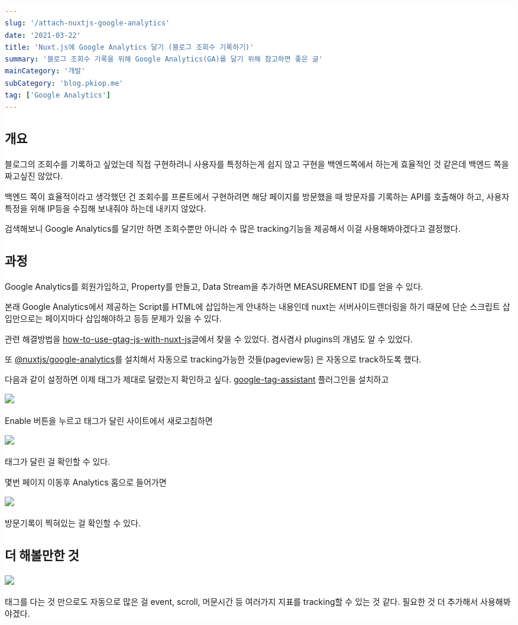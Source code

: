 ```yaml
---
slug: '/attach-nuxtjs-google-analytics'
date: '2021-03-22'
title: 'Nuxt.js에 Google Analytics 달기 (블로그 조회수 기록하기)'
summary: '블로그 조회수 기록을 위해 Google Analytics(GA)를 달기 위해 참고하면 좋은 글'
mainCategory: '개발'
subCategory: 'blog.pkiop.me'
tag: ['Google Analytics']
---
```


## 개요

블로그의 조회수를 기록하고 싶었는데 직접 구현하려니 사용자를 특정하는게 쉽지 않고 구현을 백엔드쪽에서 하는게 효율적인 것 같은데 백엔드 쪽을 짜고싶진 않았다.

백엔드 쪽이 효율적이라고 생각했던 건 조회수를 프론트에서 구현하려면 해당 페이지를 방문했을 때 방문자를 기록하는 API를 호출해야 하고, 사용자 특정을 위해 IP등을 수집해 보내줘야 하는데 내키지 않았다.

검색해보니 Google Analytics를 달기만 하면 조회수뿐만 아니라 수 많은 tracking기능을 제공해서 이걸 사용해봐야겠다고 결정했다.

## 과정

Google Analytics를 회원가입하고, Property를 만들고, Data Stream을 추가하면 MEASUREMENT ID를 얻을 수 있다.

본래 Google Analytics에서 제공하는 Script를 HTML에 삽입하는게 안내하는 내용인데 nuxt는 서버사이드렌더링을 하기 때문에 단순 스크립트 삽입만으로는 페이지마다 삽입해야하고 등등 문제가 있을 수 있다.

관련 해결방법을 [how-to-use-gtag-js-with-nuxt-js](https://stackoverflow.com/questions/56322820/how-to-use-gtag-js-with-nuxt-js)글에서 찾을 수 있었다. 겸사겸사 plugins의 개념도 알 수 있었다.

또 [@nuxtjs/google-analytics](https://google-analytics.nuxtjs.org/setup)를 설치해서 자동으로 tracking가능한 것들(pageview등) 은 자동으로 track하도록 했다.

다음과 같이 설정하면 이제 태그가 제대로 달렸는지 확인하고 싶다. [google-tag-assistant](https://chrome.google.com/webstore/detail/tag-assistant-legacy-by-g/kejbdjndbnbjgmefkgdddjlbokphdefk?hl=en) 플러그인을 설치하고

<img src="https://i.imgur.com/75lu8t5.png" width="100%"></img>

Enable 버튼을 누르고 태그가 달린 사이트에서 새로고침하면

<img src="https://i.imgur.com/SiZtjsh.png" width="100%"></img>

태그가 달린 걸 확인할 수 있다.

몇번 페이지 이동후 Analytics 홈으로 들어가면

<img src="https://i.imgur.com/4Koqppf.png" width="100%"></img>

방문기록이 찍혀있는 걸 확인할 수 있다.

## 더 해볼만한 것

<img src="https://i.imgur.com/lLiXf7E.png" width="100%"></img>

태그를 다는 것 만으로도 자동으로 많은 걸
event, scroll, 머문시간 등 여러가지 지표를 tracking할 수 있는 것 같다. 필요한 것 더 추가해서 사용해봐야겠다.
